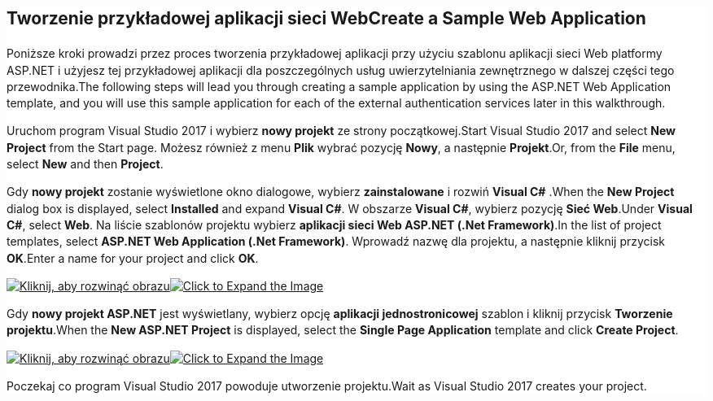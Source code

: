 <a id="SAMPLE"></a>
## <a name="create-a-sample-web-application"></a><span data-ttu-id="d6639-147">Tworzenie przykładowej aplikacji sieci Web</span><span class="sxs-lookup"><span data-stu-id="d6639-147">Create a Sample Web Application</span></span>

<span data-ttu-id="d6639-148">Poniższe kroki prowadzi przez proces tworzenia przykładowej aplikacji przy użyciu szablonu aplikacji sieci Web platformy ASP.NET i użyjesz tej przykładowej aplikacji dla poszczególnych usług uwierzytelniania zewnętrznego w dalszej części tego przewodnika.</span><span class="sxs-lookup"><span data-stu-id="d6639-148">The following steps will lead you through creating a sample application by using the ASP.NET Web Application template, and you will use this sample application for each of the external authentication services later in this walkthrough.</span></span>

<span data-ttu-id="d6639-149">Uruchom program Visual Studio 2017 i wybierz **nowy projekt** ze strony początkowej.</span><span class="sxs-lookup"><span data-stu-id="d6639-149">Start Visual Studio 2017 and select **New Project** from the Start page.</span></span> <span data-ttu-id="d6639-150">Możesz również z menu **Plik** wybrać pozycję **Nowy**, a następnie **Projekt**.</span><span class="sxs-lookup"><span data-stu-id="d6639-150">Or, from the **File** menu, select **New** and then **Project**.</span></span>



<span data-ttu-id="d6639-151">Gdy **nowy projekt** zostanie wyświetlone okno dialogowe, wybierz **zainstalowane** i rozwiń **Visual C#** .</span><span class="sxs-lookup"><span data-stu-id="d6639-151">When the **New Project** dialog box is displayed, select **Installed** and expand **Visual C#**.</span></span> <span data-ttu-id="d6639-152">W obszarze **Visual C#**, wybierz pozycję **Sieć Web**.</span><span class="sxs-lookup"><span data-stu-id="d6639-152">Under **Visual C#**, select **Web**.</span></span> <span data-ttu-id="d6639-153">Na liście szablonów projektu wybierz **aplikacji sieci Web ASP.NET (.Net Framework)**.</span><span class="sxs-lookup"><span data-stu-id="d6639-153">In the list of project templates, select **ASP.NET Web Application (.Net Framework)**.</span></span> <span data-ttu-id="d6639-154">Wprowadź nazwę dla projektu, a następnie kliknij przycisk **OK**.</span><span class="sxs-lookup"><span data-stu-id="d6639-154">Enter a name for your project and click **OK**.</span></span>

<span data-ttu-id="d6639-155">[![](external-authentication-services/_static/image71.png "Kliknij, aby rozwinąć obrazu")](external-authentication-services/_static/image71.png)</span><span class="sxs-lookup"><span data-stu-id="d6639-155">[![](external-authentication-services/_static/image71.png "Click to Expand the Image")](external-authentication-services/_static/image71.png)</span></span>

<span data-ttu-id="d6639-156">Gdy **nowy projekt ASP.NET** jest wyświetlany, wybierz opcję **aplikacji jednostronicowej** szablon i kliknij przycisk **Tworzenie projektu**.</span><span class="sxs-lookup"><span data-stu-id="d6639-156">When the **New ASP.NET Project** is displayed, select the **Single Page Application** template and click **Create Project**.</span></span>

<span data-ttu-id="d6639-157">[![](external-authentication-services/_static/image72.png "Kliknij, aby rozwinąć obrazu")](external-authentication-services/_static/image72.png)</span><span class="sxs-lookup"><span data-stu-id="d6639-157">[![](external-authentication-services/_static/image72.png "Click to Expand the Image")](external-authentication-services/_static/image72.png)</span></span>

<span data-ttu-id="d6639-158">Poczekaj co program Visual Studio 2017 powoduje utworzenie projektu.</span><span class="sxs-lookup"><span data-stu-id="d6639-158">Wait as Visual Studio 2017 creates your project.</span></span>


